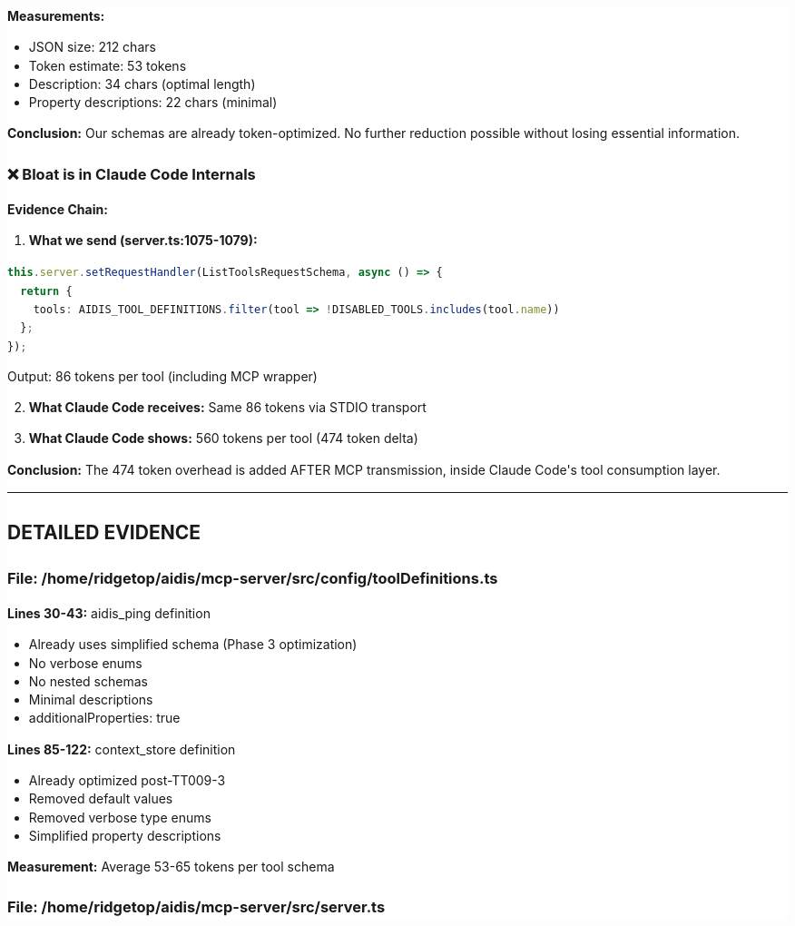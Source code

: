 **Measurements:**
- JSON size: 212 chars
- Token estimate: 53 tokens
- Description: 34 chars (optimal length)
- Property descriptions: 22 chars (minimal)

**Conclusion:** Our schemas are already token-optimized. No further reduction possible without losing essential information.

### ❌ Bloat is in Claude Code Internals

**Evidence Chain:**

1. **What we send (server.ts:1075-1079):**
```typescript
this.server.setRequestHandler(ListToolsRequestSchema, async () => {
  return {
    tools: AIDIS_TOOL_DEFINITIONS.filter(tool => !DISABLED_TOOLS.includes(tool.name))
  };
});
```
Output: 86 tokens per tool (including MCP wrapper)

2. **What Claude Code receives:**
Same 86 tokens via STDIO transport

3. **What Claude Code shows:**
560 tokens per tool (474 token delta)

**Conclusion:** The 474 token overhead is added AFTER MCP transmission, inside Claude Code's tool consumption layer.

---

## DETAILED EVIDENCE

### File: /home/ridgetop/aidis/mcp-server/src/config/toolDefinitions.ts

**Lines 30-43:** aidis_ping definition
- Already uses simplified schema (Phase 3 optimization)
- No verbose enums
- No nested schemas
- Minimal descriptions
- additionalProperties: true

**Lines 85-122:** context_store definition
- Already optimized post-TT009-3
- Removed default values
- Removed verbose type enums
- Simplified property descriptions

**Measurement:** Average 53-65 tokens per tool schema

### File: /home/ridgetop/aidis/mcp-server/src/server.ts
